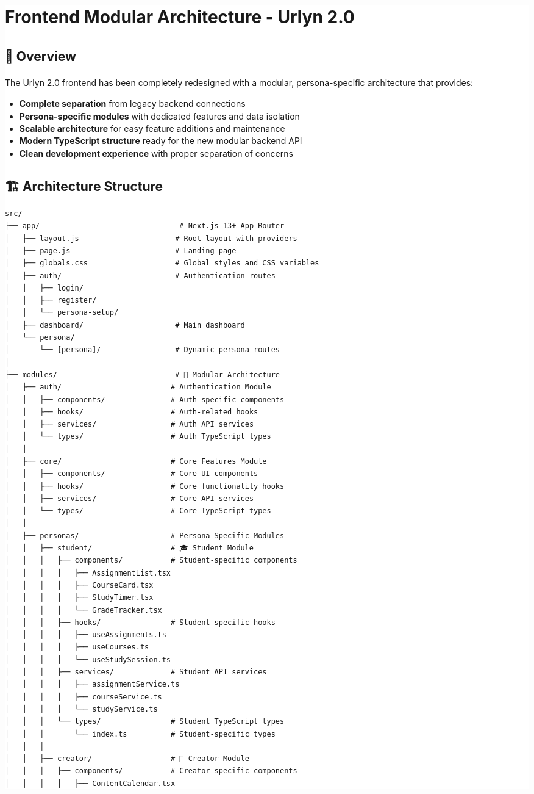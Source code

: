 # Frontend Modular Architecture - Urlyn 2.0

## 🎯 Overview

The Urlyn 2.0 frontend has been completely redesigned with a modular, persona-specific architecture that provides:
- **Complete separation** from legacy backend connections
- **Persona-specific modules** with dedicated features and data isolation
- **Scalable architecture** for easy feature additions and maintenance
- **Modern TypeScript structure** ready for the new modular backend API
- **Clean development experience** with proper separation of concerns

## 🏗️ Architecture Structure

```
src/
├── app/                                # Next.js 13+ App Router
│   ├── layout.js                      # Root layout with providers
│   ├── page.js                        # Landing page
│   ├── globals.css                    # Global styles and CSS variables
│   ├── auth/                          # Authentication routes
│   │   ├── login/
│   │   ├── register/
│   │   └── persona-setup/
│   ├── dashboard/                     # Main dashboard
│   └── persona/
│       └── [persona]/                 # Dynamic persona routes
│
├── modules/                           # 🎯 Modular Architecture
│   ├── auth/                         # Authentication Module
│   │   ├── components/               # Auth-specific components
│   │   ├── hooks/                    # Auth-related hooks
│   │   ├── services/                 # Auth API services
│   │   └── types/                    # Auth TypeScript types
│   │
│   ├── core/                         # Core Features Module
│   │   ├── components/               # Core UI components
│   │   ├── hooks/                    # Core functionality hooks
│   │   ├── services/                 # Core API services
│   │   └── types/                    # Core TypeScript types
│   │
│   ├── personas/                     # Persona-Specific Modules
│   │   ├── student/                  # 🎓 Student Module
│   │   │   ├── components/           # Student-specific components
│   │   │   │   ├── AssignmentList.tsx
│   │   │   │   ├── CourseCard.tsx
│   │   │   │   ├── StudyTimer.tsx
│   │   │   │   └── GradeTracker.tsx
│   │   │   ├── hooks/                # Student-specific hooks
│   │   │   │   ├── useAssignments.ts
│   │   │   │   ├── useCourses.ts
│   │   │   │   └── useStudySession.ts
│   │   │   ├── services/             # Student API services
│   │   │   │   ├── assignmentService.ts
│   │   │   │   ├── courseService.ts
│   │   │   │   └── studyService.ts
│   │   │   └── types/                # Student TypeScript types
│   │   │       └── index.ts          # Student-specific types
│   │   │
│   │   ├── creator/                  # 🎨 Creator Module
│   │   │   ├── components/           # Creator-specific components
│   │   │   │   ├── ContentCalendar.tsx
```